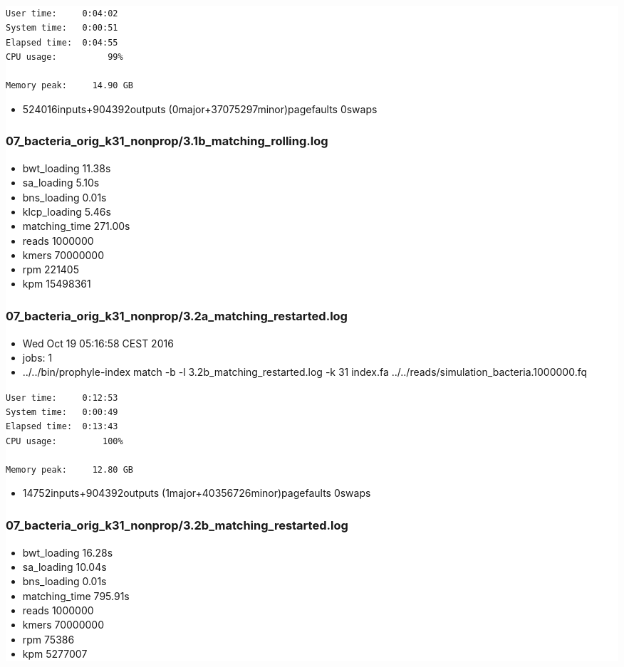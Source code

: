 ```
User time:     0:04:02
System time:   0:00:51
Elapsed time:  0:04:55
CPU usage:          99%

Memory peak:     14.90 GB
```

* 524016inputs+904392outputs (0major+37075297minor)pagefaults 0swaps


### 07_bacteria_orig_k31_nonprop/3.1b_matching_rolling.log
* bwt_loading	11.38s
* sa_loading	5.10s
* bns_loading	0.01s
* klcp_loading	5.46s
* matching_time	271.00s
* reads	1000000
* kmers	70000000
* rpm	221405
* kpm	15498361


### 07_bacteria_orig_k31_nonprop/3.2a_matching_restarted.log
* Wed Oct 19 05:16:58 CEST 2016
* jobs: 1
* ../../bin/prophyle-index match -b -l 3.2b_matching_restarted.log -k 31 index.fa ../../reads/simulation_bacteria.1000000.fq

```
User time:     0:12:53
System time:   0:00:49
Elapsed time:  0:13:43
CPU usage:         100%

Memory peak:     12.80 GB
```

* 14752inputs+904392outputs (1major+40356726minor)pagefaults 0swaps


### 07_bacteria_orig_k31_nonprop/3.2b_matching_restarted.log
* bwt_loading	16.28s
* sa_loading	10.04s
* bns_loading	0.01s
* matching_time	795.91s
* reads	1000000
* kmers	70000000
* rpm	75386
* kpm	5277007
